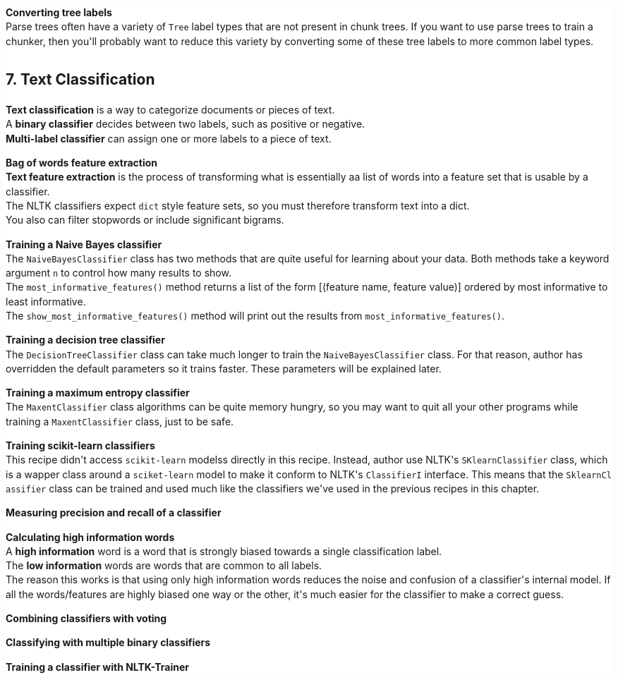 **Converting tree labels**  
Parse trees often have a variety of `Tree` label types that are not present in chunk trees. If you want to use parse trees to train a chunker, then you'll probably want to reduce this variety by converting some of these tree labels to more common label types.

 
<h2 id="07">7. Text Classification </h2>

**Text classification** is a way to categorize documents or pieces of text.  
A **binary classifier** decides between two labels, such as positive or negative.  
**Multi-label classifier** can assign one or more labels to a piece of text.   
  
**Bag of words feature extraction**   
**Text feature extraction** is the process of transforming what is essentially aa list of words into a feature set that is usable by a classifier.  
The NLTK classifiers expect `dict` style feature sets, so you must therefore transform text into a dict.  
You also can filter stopwords or include significant bigrams. 

**Training a Naive Bayes classifier**  
The `NaiveBayesClassifier` class has two methods that are quite useful for learning about your data. Both methods take a keyword argument `n` to control how many results to show.   
The `most_informative_features()` method returns a list of the form [(feature name, feature value)] ordered by most informative to least informative.   
The `show_most_informative_features()` method will print out the results from `most_informative_features()`.   

**Training a decision tree classifier**  
The `DecisionTreeClassifier` class can take much longer to train the `NaiveBayesClassifier` class. For that reason, author has overridden the default parameters so it trains faster. These parameters will be explained later. 

**Training a maximum entropy classifier**  
The `MaxentClassifier` class algorithms can be quite memory hungry, so you may want to quit all your other programs while training a `MaxentClassifier` class, just to be safe. 

**Training scikit-learn classifiers**  
This recipe didn't access `scikit-learn` modelss directly in this recipe. Instead, author use NLTK's `SKlearnClassifier` class, which is a wapper class around a `sciket-learn` model to make it conform to NLTK's `ClassifierI` interface. This means that the `SklearnClassifier` class can be trained and used much like the classifiers we've used in the previous recipes in this chapter.

**Measuring precision and recall of a classifier**

**Calculating high information words**  
A **high information** word is a word that is strongly biased towards a single classification label.   
The **low information** words are words that are common to all labels.   
The reason this works is that using only high information words reduces the noise and confusion of a classifier's internal model. If all the words/features are highly biased one way or the other, it's much easier for the classifier to make a correct guess. 

**Combining classifiers with voting**

**Classifying with multiple binary classifiers**

**Training a classifier with NLTK-Trainer**
